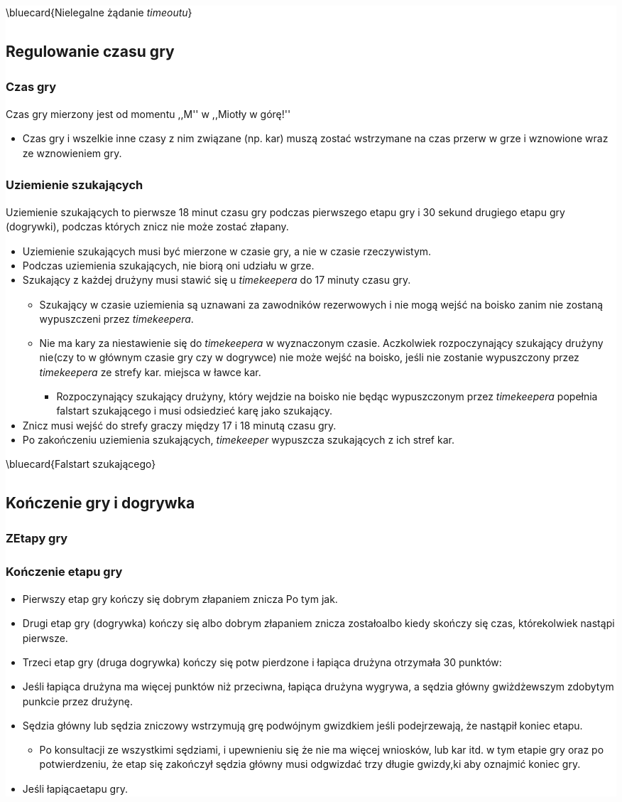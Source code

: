   


\bluecard{Nielegalne żądanie _timeoutu_}

## Regulowanie czasu gry

### Czas gry
Czas gry mierzony jest od momentu ,,M'' w ,,Miotły w górę!''

* Czas gry i wszelkie inne czasy z nim związane (np. kar) muszą zostać wstrzymane na czas przerw w grze i wznowione wraz ze wznowieniem gry.


### Uziemienie szukających
Uziemienie szukających to pierwsze 18 minut czasu gry podczas pierwszego etapu gry i 30 sekund drugiego etapu gry (dogrywki), podczas których znicz nie może zostać złapany.

* Uziemienie szukających musi być mierzone w czasie gry, a nie w czasie rzeczywistym.
* Podczas uziemienia szukających, nie biorą oni udziału w grze.
* Szukający z każdej drużyny musi stawić się u _timekeepera_ do 17 minuty czasu gry.
    * Szukający w czasie uziemienia są uznawani za zawodników rezerwowych i nie
    mogą wejść na boisko zanim nie zostaną wypuszczeni przez _timekeepera_.
    * Nie ma kary za niestawienie się do _timekeepera_ w wyznaczonym czasie. Aczkolwiek
    rozpoczynający szukający drużyny nie(czy to w głównym czasie gry czy w dogrywce) nie
    może wejść na boisko, jeśli nie zostanie wypuszczony przez _timekeepera_ ze strefy kar. miejsca w ławce
    kar.
    
        * Rozpoczynający szukający drużyny, który wejdzie na boisko nie będąc wypuszczonym przez _timekeepera_ popełnia falstart szukającego i musi odsiedzieć karę jako szukający.
* Znicz musi wejść do strefy graczy między 17 i 18 minutą czasu gry.
* Po zakończeniu uziemienia szukających, _timekeeper_ wypuszcza szukających z ich stref kar.


\bluecard{Falstart szukającego}

## Kończenie gry i dogrywka

### ZEtapy gry

### Kończenie etapu gry

* Pierwszy etap gry kończy się dobrym złapaniem znicza
Po tym jak.
* Drugi etap gry (dogrywka) kończy się albo dobrym złapaniem znicza zostałoalbo kiedy skończy się czas, którekolwiek nastąpi pierwsze.
* Trzeci etap gry (druga dogrywka) kończy się potw pierdzone i łapiąca drużyna otrzymała 30 punktów:

* Jeśli łapiąca drużyna ma więcej punktów niż przeciwna, łapiąca drużyna wygrywa, a sędzia główny gwiżdżewszym zdobytym punkcie przez drużynę.
* Sędzia główny lub sędzia zniczowy wstrzymują grę podwójnym gwizdkiem jeśli podejrzewają, że nastąpił koniec etapu.
    * Po konsultacji ze wszystkimi sędziami, i upewnieniu się że nie ma więcej wniosków, lub
    kar itd. w tym etapie gry oraz po potwierdzeniu, że etap się zakończył sędzia główny musi
    odgwizdać trzy długie gwizdy,ki aby oznajmić koniec gry.
* Jeśli łapiącaetapu gry.
    